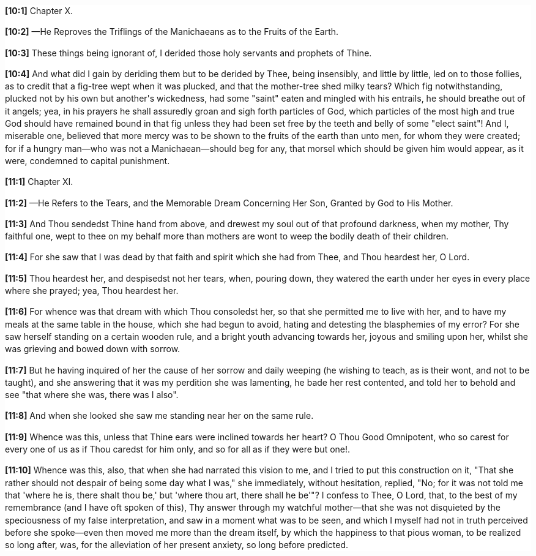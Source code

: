 **[10:1]** Chapter X.

**[10:2]** —He Reproves the Triflings of the Manichaeans as to the Fruits of the Earth.

**[10:3]** These things being ignorant of, I derided those holy servants and prophets of Thine.

**[10:4]** And what did I gain by deriding them but to be derided by Thee, being insensibly, and little by little, led on to those follies, as to credit that a fig-tree wept when it was plucked, and that the mother-tree shed milky tears? Which fig notwithstanding, plucked not by his own but another's wickedness, had some "saint" eaten and mingled with his entrails, he should breathe out of it angels; yea, in his prayers he shall assuredly groan and sigh forth particles of God, which particles of the most high and true God should have remained bound in that fig unless they had been set free by the teeth and belly of some "elect saint"! And I, miserable one, believed that more mercy was to be shown to the fruits of the earth than unto men, for whom they were created; for if a hungry man—who was not a Manichaean—should beg for any, that morsel which should be given him would appear, as it were, condemned to capital punishment.

**[11:1]** Chapter XI.

**[11:2]** —He Refers to the Tears, and the Memorable Dream Concerning Her Son, Granted by God to His Mother.

**[11:3]** And Thou sendedst Thine hand from above, and drewest my soul out of that profound darkness, when my mother, Thy faithful one, wept to thee on my behalf more than mothers are wont to weep the bodily death of their children.

**[11:4]** For she saw that I was dead by that faith and spirit which she had from Thee, and Thou heardest her, O Lord.

**[11:5]** Thou heardest her, and despisedst not her tears, when, pouring down, they watered the earth under her eyes in every place where she prayed; yea, Thou heardest her.

**[11:6]** For whence was that dream with which Thou consoledst her, so that she permitted me to live with her, and to have my meals at the same table in the house, which she had begun to avoid, hating and detesting the blasphemies of my error? For she saw herself standing on a certain wooden rule, and a bright youth advancing towards her, joyous and smiling upon her, whilst she was grieving and bowed down with sorrow.

**[11:7]** But he having inquired of her the cause of her sorrow and daily weeping (he wishing to teach, as is their wont, and not to be taught), and she answering that it was my perdition she was lamenting, he bade her rest contented, and told her to behold and see "that where she was, there was I also".

**[11:8]** And when she looked she saw me standing near her on the same rule.

**[11:9]** Whence was this, unless that Thine ears were inclined towards her heart? O Thou Good Omnipotent, who so carest for every one of us as if Thou caredst for him only, and so for all as if they were but one!.

**[11:10]** Whence was this, also, that when she had narrated this vision to me, and I tried to put this construction on it, "That she rather should not despair of being some day what I was," she immediately, without hesitation, replied, "No; for it was not told me that 'where he is, there shalt thou be,' but 'where thou art, there shall he be'"? I confess to Thee, O Lord, that, to the best of my remembrance (and I have oft spoken of this), Thy answer through my watchful mother—that she was not disquieted by the speciousness of my false interpretation, and saw in a moment what was to be seen, and which I myself had not in truth perceived before she spoke—even then moved me more than the dream itself, by which the happiness to that pious woman, to be realized so long after, was, for the alleviation of her present anxiety, so long before predicted.
